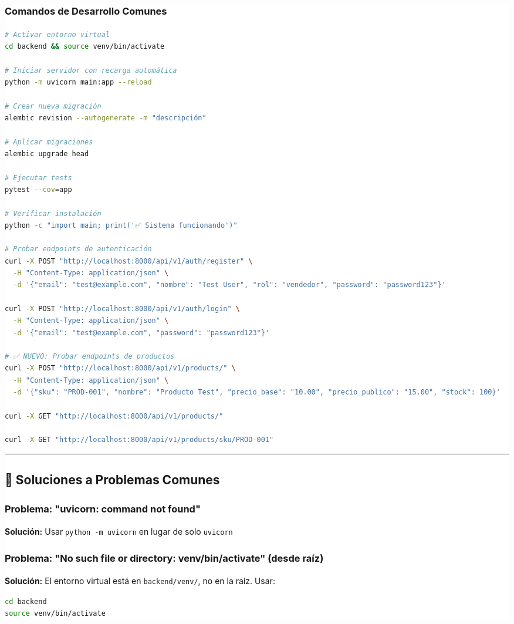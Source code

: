 ### Comandos de Desarrollo Comunes

```bash
# Activar entorno virtual
cd backend && source venv/bin/activate

# Iniciar servidor con recarga automática  
python -m uvicorn main:app --reload

# Crear nueva migración
alembic revision --autogenerate -m "descripción"

# Aplicar migraciones
alembic upgrade head

# Ejecutar tests
pytest --cov=app

# Verificar instalación
python -c "import main; print('✅ Sistema funcionando')"

# Probar endpoints de autenticación
curl -X POST "http://localhost:8000/api/v1/auth/register" \
  -H "Content-Type: application/json" \
  -d '{"email": "test@example.com", "nombre": "Test User", "rol": "vendedor", "password": "password123"}'

curl -X POST "http://localhost:8000/api/v1/auth/login" \
  -H "Content-Type: application/json" \
  -d '{"email": "test@example.com", "password": "password123"}'

# ✅ NUEVO: Probar endpoints de productos
curl -X POST "http://localhost:8000/api/v1/products/" \
  -H "Content-Type: application/json" \
  -d '{"sku": "PROD-001", "nombre": "Producto Test", "precio_base": "10.00", "precio_publico": "15.00", "stock": 100}'

curl -X GET "http://localhost:8000/api/v1/products/"

curl -X GET "http://localhost:8000/api/v1/products/sku/PROD-001"
```

---

## 🐛 Soluciones a Problemas Comunes

### Problema: "uvicorn: command not found"
**Solución:** Usar `python -m uvicorn` en lugar de solo `uvicorn`

### Problema: "No such file or directory: venv/bin/activate" (desde raíz)
**Solución:** El entorno virtual está en `backend/venv/`, no en la raíz. Usar:
```bash
cd backend
source venv/bin/activate
```
